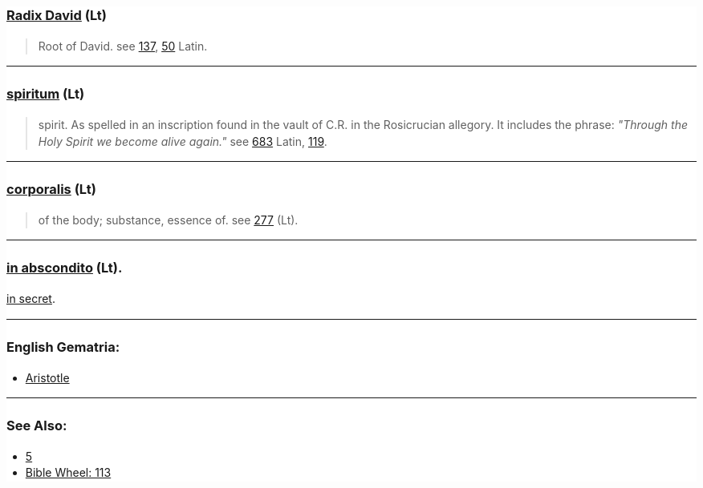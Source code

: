 
### [Radix David](/latin?word=Radix+David) (Lt)
> Root of David. see [137](137), [50](50) Latin.

---

### [spiritum](/latin?word=spiritum) (Lt)
> spirit. As spelled in an inscription found in the vault of C.R. in the Rosicrucian allegory. It includes the phrase: *"Through the Holy Spirit we become alive again."* see [683](683) Latin, [119](119).

---

### [corporalis](/latin?word=corporalis) (Lt)
> of the body; substance, essence of. see [277](277) (Lt).

---

### [in abscondito](/latin?word=in+abscondito) (Lt).
[in secret](http://archives.nd.edu/cgi-bin/wordz.pl?keyword=in%20abscondito).

---

### English Gematria:

- [Aristotle](/english?word=aristotle)

---

### See Also:

- [5](5)
- [Bible Wheel: 113](https://www.biblewheel.com//GR/GR_Database.php?SearchBy_Gematria=113)
